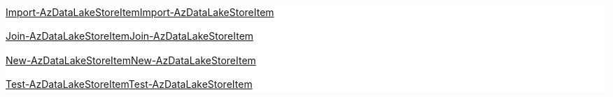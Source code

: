 [<span data-ttu-id="c1211-142">Import-AzDataLakeStoreItem</span><span class="sxs-lookup"><span data-stu-id="c1211-142">Import-AzDataLakeStoreItem</span></span>](./Import-AzDataLakeStoreItem.md)

[<span data-ttu-id="c1211-143">Join-AzDataLakeStoreItem</span><span class="sxs-lookup"><span data-stu-id="c1211-143">Join-AzDataLakeStoreItem</span></span>](./Join-AzDataLakeStoreItem.md)

[<span data-ttu-id="c1211-144">New-AzDataLakeStoreItem</span><span class="sxs-lookup"><span data-stu-id="c1211-144">New-AzDataLakeStoreItem</span></span>](./New-AzDataLakeStoreItem.md)

[<span data-ttu-id="c1211-145">Test-AzDataLakeStoreItem</span><span class="sxs-lookup"><span data-stu-id="c1211-145">Test-AzDataLakeStoreItem</span></span>](./Test-AzDataLakeStoreItem.md)


